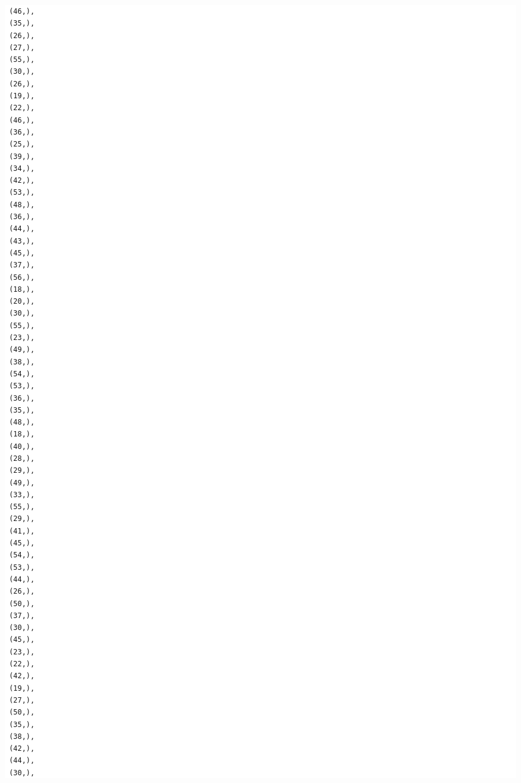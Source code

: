      (46,),
     (35,),
     (26,),
     (27,),
     (55,),
     (30,),
     (26,),
     (19,),
     (22,),
     (46,),
     (36,),
     (25,),
     (39,),
     (34,),
     (42,),
     (53,),
     (48,),
     (36,),
     (44,),
     (43,),
     (45,),
     (37,),
     (56,),
     (18,),
     (20,),
     (30,),
     (55,),
     (23,),
     (49,),
     (38,),
     (54,),
     (53,),
     (36,),
     (35,),
     (48,),
     (18,),
     (40,),
     (28,),
     (29,),
     (49,),
     (33,),
     (55,),
     (29,),
     (41,),
     (45,),
     (54,),
     (53,),
     (44,),
     (26,),
     (50,),
     (37,),
     (30,),
     (45,),
     (23,),
     (22,),
     (42,),
     (19,),
     (27,),
     (50,),
     (35,),
     (38,),
     (42,),
     (44,),
     (30,),